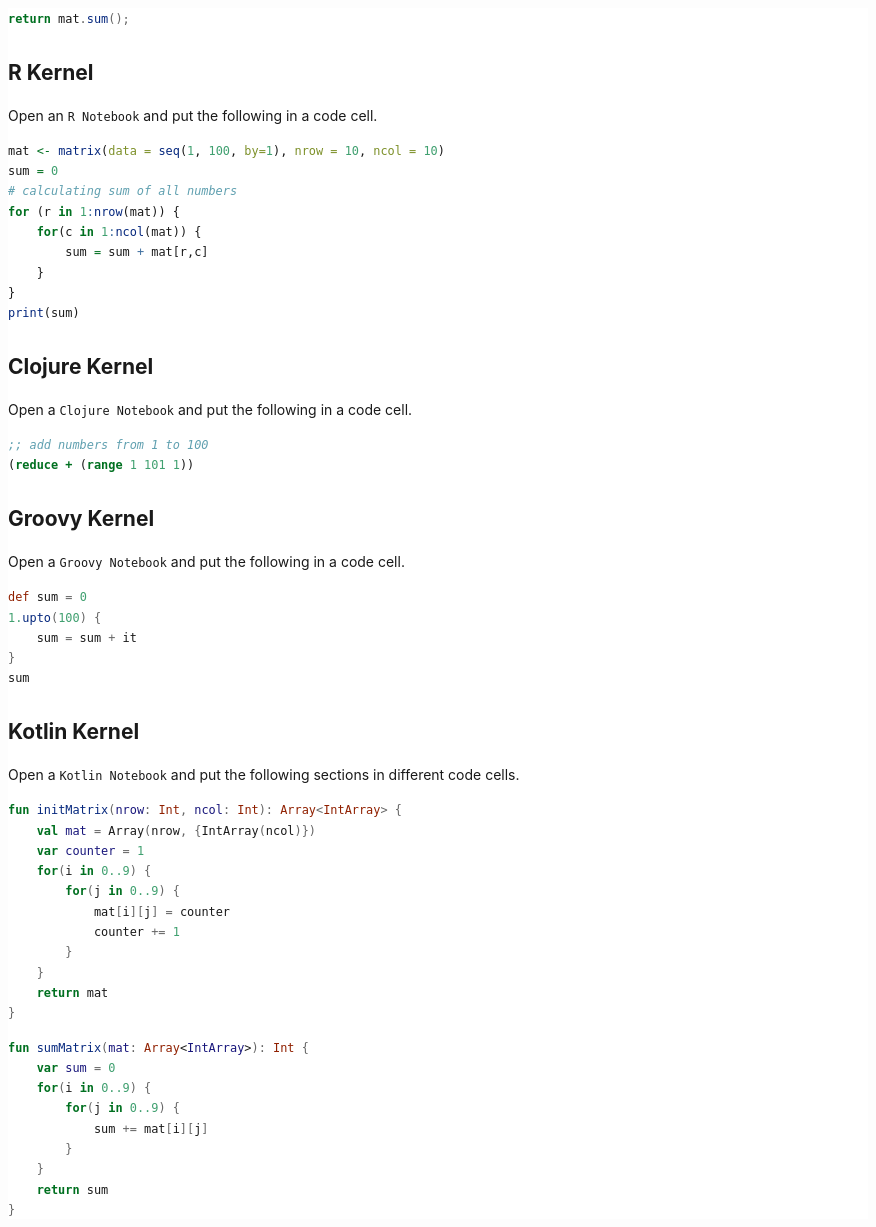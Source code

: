 ```java
return mat.sum();
```

## R Kernel
Open an `R Notebook` and put the following in a code cell.

```r
mat <- matrix(data = seq(1, 100, by=1), nrow = 10, ncol = 10)
sum = 0
# calculating sum of all numbers
for (r in 1:nrow(mat)) {
    for(c in 1:ncol(mat)) {
        sum = sum + mat[r,c]
    }
}
print(sum)
```

## Clojure Kernel
Open a `Clojure Notebook` and put the following in a code cell.

```clojure
;; add numbers from 1 to 100
(reduce + (range 1 101 1))
```

## Groovy Kernel
Open a `Groovy Notebook` and put the following in a code cell.

```groovy
def sum = 0
1.upto(100) {
    sum = sum + it
}
sum
```

## Kotlin Kernel
Open a `Kotlin Notebook` and put the following sections in different code cells.

```kotlin
fun initMatrix(nrow: Int, ncol: Int): Array<IntArray> {
    val mat = Array(nrow, {IntArray(ncol)})
    var counter = 1
    for(i in 0..9) {
        for(j in 0..9) {
            mat[i][j] = counter
            counter += 1
        }
    }
    return mat
}
```
```kotlin
fun sumMatrix(mat: Array<IntArray>): Int {
    var sum = 0
    for(i in 0..9) {
        for(j in 0..9) {
            sum += mat[i][j]
        }
    }
    return sum
}
```